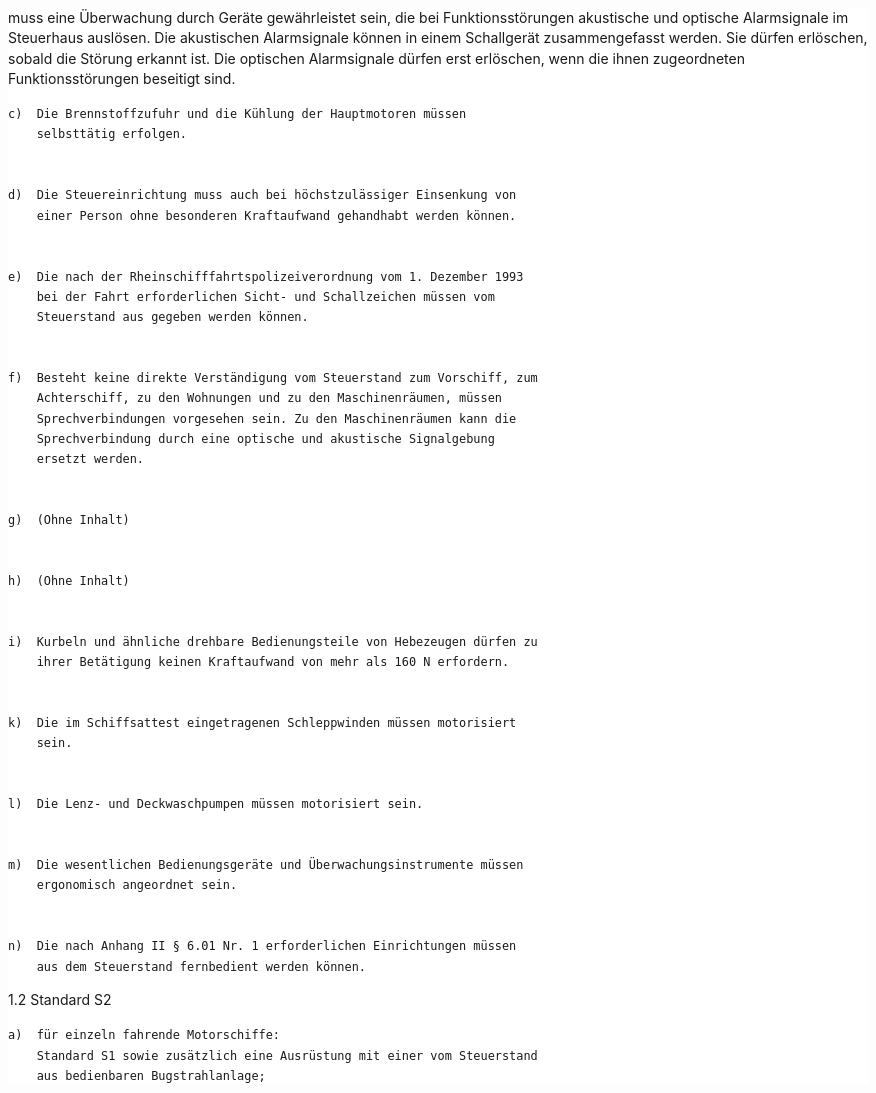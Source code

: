 
   muss eine Überwachung durch Geräte gewährleistet sein, die bei
        Funktionsstörungen akustische und optische Alarmsignale im Steuerhaus
        auslösen. Die akustischen Alarmsignale können in einem Schallgerät
        zusammengefasst werden. Sie dürfen erlöschen, sobald die Störung
        erkannt ist. Die optischen Alarmsignale dürfen erst erlöschen, wenn
        die ihnen zugeordneten Funktionsstörungen beseitigt sind.




    c)  Die Brennstoffzufuhr und die Kühlung der Hauptmotoren müssen
        selbsttätig erfolgen.


    d)  Die Steuereinrichtung muss auch bei höchstzulässiger Einsenkung von
        einer Person ohne besonderen Kraftaufwand gehandhabt werden können.


    e)  Die nach der Rheinschifffahrtspolizeiverordnung vom 1. Dezember 1993
        bei der Fahrt erforderlichen Sicht- und Schallzeichen müssen vom
        Steuerstand aus gegeben werden können.


    f)  Besteht keine direkte Verständigung vom Steuerstand zum Vorschiff, zum
        Achterschiff, zu den Wohnungen und zu den Maschinenräumen, müssen
        Sprechverbindungen vorgesehen sein. Zu den Maschinenräumen kann die
        Sprechverbindung durch eine optische und akustische Signalgebung
        ersetzt werden.


    g)  (Ohne Inhalt)


    h)  (Ohne Inhalt)


    i)  Kurbeln und ähnliche drehbare Bedienungsteile von Hebezeugen dürfen zu
        ihrer Betätigung keinen Kraftaufwand von mehr als 160 N erfordern.


    k)  Die im Schiffsattest eingetragenen Schleppwinden müssen motorisiert
        sein.


    l)  Die Lenz- und Deckwaschpumpen müssen motorisiert sein.


    m)  Die wesentlichen Bedienungsgeräte und Überwachungsinstrumente müssen
        ergonomisch angeordnet sein.


    n)  Die nach Anhang II § 6.01 Nr. 1 erforderlichen Einrichtungen müssen
        aus dem Steuerstand fernbedient werden können.







1.2 Standard S2

    a)  für einzeln fahrende Motorschiffe:
        Standard S1 sowie zusätzlich eine Ausrüstung mit einer vom Steuerstand
        aus bedienbaren Bugstrahlanlage;
